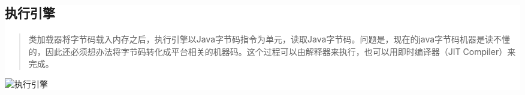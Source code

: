 ## 执行引擎

> 类加载器将字节码载入内存之后，执行引擎以Java字节码指令为单元，读取Java字节码。问题是，现在的java字节码机器是读不懂的，因此还必须想办法将字节码转化成平台相关的机器码。这个过程可以由解释器来执行，也可以用即时编译器（JIT Compiler）来完成。

![执行引擎](C:\Users\Administrator\Desktop\执行引擎.jpg)















